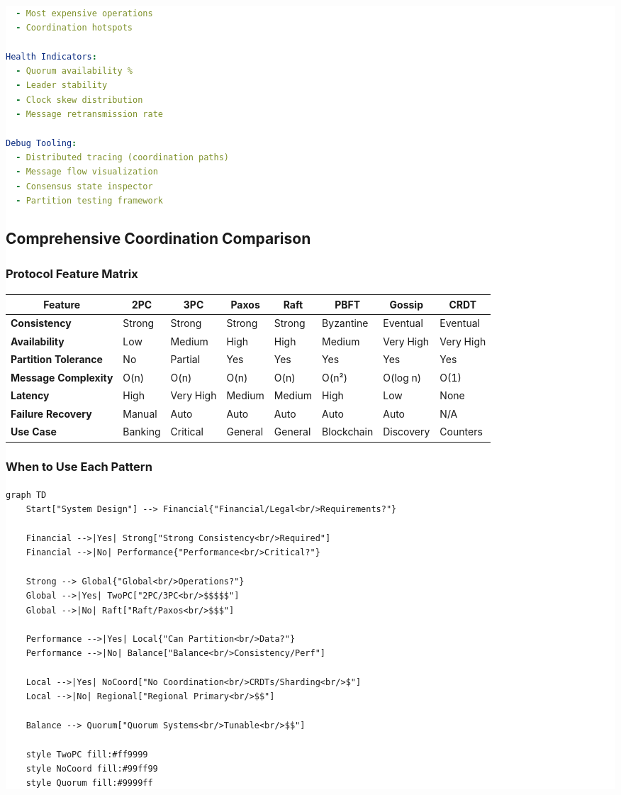 ```yaml
  - Most expensive operations
  - Coordination hotspots
  
Health Indicators:
  - Quorum availability %
  - Leader stability
  - Clock skew distribution
  - Message retransmission rate

Debug Tooling:
  - Distributed tracing (coordination paths)
  - Message flow visualization
  - Consensus state inspector
  - Partition testing framework
```

## Comprehensive Coordination Comparison

### Protocol Feature Matrix

<div class="responsive-table" markdown>

| Feature | 2PC | 3PC | Paxos | Raft | PBFT | Gossip | CRDT |
|---------|-----|-----|-------|------|------|--------|------|
| **Consistency** | Strong | Strong | Strong | Strong | Byzantine | Eventual | Eventual |
| **Availability** | Low | Medium | High | High | Medium | Very High | Very High |
| **Partition Tolerance** | No | Partial | Yes | Yes | Yes | Yes | Yes |
| **Message Complexity** | O(n) | O(n) | O(n) | O(n) | O(n²) | O(log n) | O(1) |
| **Latency** | High | Very High | Medium | Medium | High | Low | None |
| **Failure Recovery** | Manual | Auto | Auto | Auto | Auto | Auto | N/A |
| **Use Case** | Banking | Critical | General | General | Blockchain | Discovery | Counters |

</div>


### When to Use Each Pattern

```mermaid
graph TD
    Start["System Design"] --> Financial{"Financial/Legal<br/>Requirements?"}
    
    Financial -->|Yes| Strong["Strong Consistency<br/>Required"]
    Financial -->|No| Performance{"Performance<br/>Critical?"}
    
    Strong --> Global{"Global<br/>Operations?"}
    Global -->|Yes| TwoPC["2PC/3PC<br/>$$$$$"]
    Global -->|No| Raft["Raft/Paxos<br/>$$$"]
    
    Performance -->|Yes| Local{"Can Partition<br/>Data?"}
    Performance -->|No| Balance["Balance<br/>Consistency/Perf"]
    
    Local -->|Yes| NoCoord["No Coordination<br/>CRDTs/Sharding<br/>$"]
    Local -->|No| Regional["Regional Primary<br/>$$"]
    
    Balance --> Quorum["Quorum Systems<br/>Tunable<br/>$$"]
    
    style TwoPC fill:#ff9999
    style NoCoord fill:#99ff99
    style Quorum fill:#9999ff
```